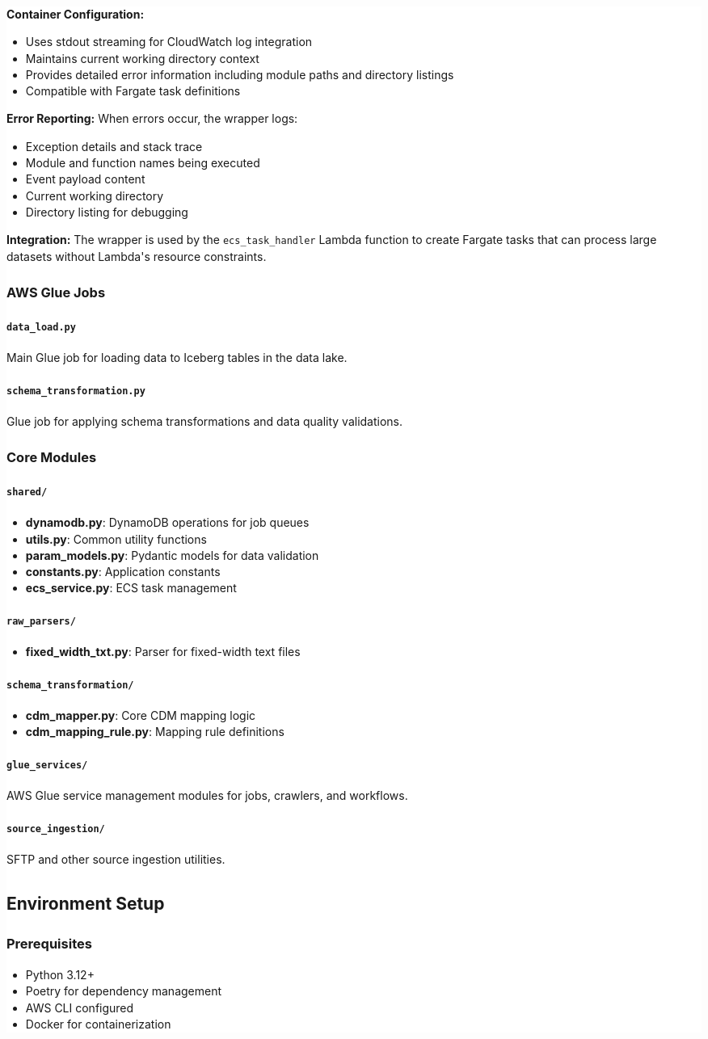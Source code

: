 **Container Configuration:**
- Uses stdout streaming for CloudWatch log integration
- Maintains current working directory context
- Provides detailed error information including module paths and directory listings
- Compatible with Fargate task definitions

**Error Reporting:**
When errors occur, the wrapper logs:
- Exception details and stack trace
- Module and function names being executed
- Event payload content
- Current working directory
- Directory listing for debugging

**Integration:**
The wrapper is used by the `ecs_task_handler` Lambda function to create Fargate tasks that can process large datasets without Lambda's resource constraints.

### AWS Glue Jobs

#### `data_load.py`
Main Glue job for loading data to Iceberg tables in the data lake.

#### `schema_transformation.py` 
Glue job for applying schema transformations and data quality validations.

### Core Modules

#### `shared/`
- **dynamodb.py**: DynamoDB operations for job queues
- **utils.py**: Common utility functions
- **param_models.py**: Pydantic models for data validation
- **constants.py**: Application constants
- **ecs_service.py**: ECS task management

#### `raw_parsers/`
- **fixed_width_txt.py**: Parser for fixed-width text files

#### `schema_transformation/`
- **cdm_mapper.py**: Core CDM mapping logic
- **cdm_mapping_rule.py**: Mapping rule definitions

#### `glue_services/`
AWS Glue service management modules for jobs, crawlers, and workflows.

#### `source_ingestion/`
SFTP and other source ingestion utilities.

## Environment Setup

### Prerequisites
- Python 3.12+
- Poetry for dependency management
- AWS CLI configured
- Docker for containerization
